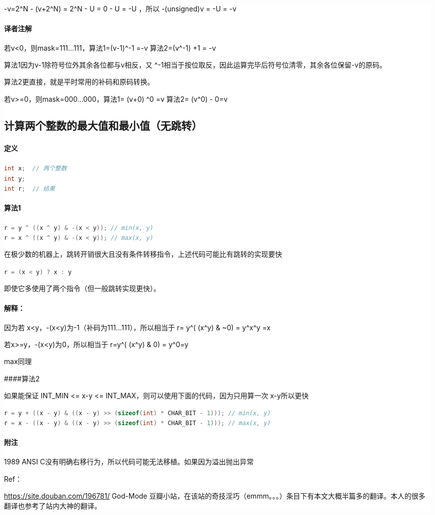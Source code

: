-v=2^N - (v+2^N) = 2^N - U = 0 - U = -U ，所以 -(unsigned)v = -U = -v



#### 译者注解

若v<0，则mask=111...111，算法1=(v-1)^-1 =-v   算法2=(v^-1) +1 = -v

算法1因为v-1除符号位外其余各位都与v相反，又 ^-1相当于按位取反，因此运算完毕后符号位清零，其余各位保留-v的原码。

算法2更直接，就是平时常用的补码和原码转换。

若v>=0，则mask=000...000，算法1= (v+0) ^0 =v    算法2= (v^0) - 0=v



## 计算两个整数的最大值和最小值（无跳转）

#### 定义

```c
int x;  // 两个整数
int y;   
int r;  // 结果
```

#### 算法1

```c
r = y ^ ((x ^ y) & -(x < y)); // min(x, y)
r = x ^ ((x ^ y) & -(x < y)); // max(x, y)
```

在极少数的机器上，跳转开销很大且没有条件转移指令，上述代码可能比有跳转的实现要快
```c
r = (x < y) ? x : y
```

即使它多使用了两个指令（但一般跳转实现更快）。

#### 解释：

因为若 x<y，-(x<y)为-1（补码为111...111），所以相当于 r= y^( (x^y) & ~0) = y^x^y =x

若x>=y，-(x<y)为0，所以相当于 r=y^( (x^y) & 0) = y^0=y

max同理



####算法2

如果能保证 INT_MIN <= x-y <= INT_MAX，则可以使用下面的代码，因为只用算一次 x-y所以更快

```c
r = y + ((x - y) & ((x - y) >> (sizeof(int) * CHAR_BIT - 1))); // min(x, y)
r = x - ((x - y) & ((x - y) >> (sizeof(int) * CHAR_BIT - 1))); // max(x, y)
```

#### 附注

1989 ANSI C没有明确右移行为，所以代码可能无法移植。如果因为溢出抛出异常





Ref：

https://site.douban.com/196781/     God-Mode 豆瓣小站，在该站的奇技淫巧（emmm。。。）条目下有本文大概半篇多的翻译。本人的很多翻译也参考了站内大神的翻译。
